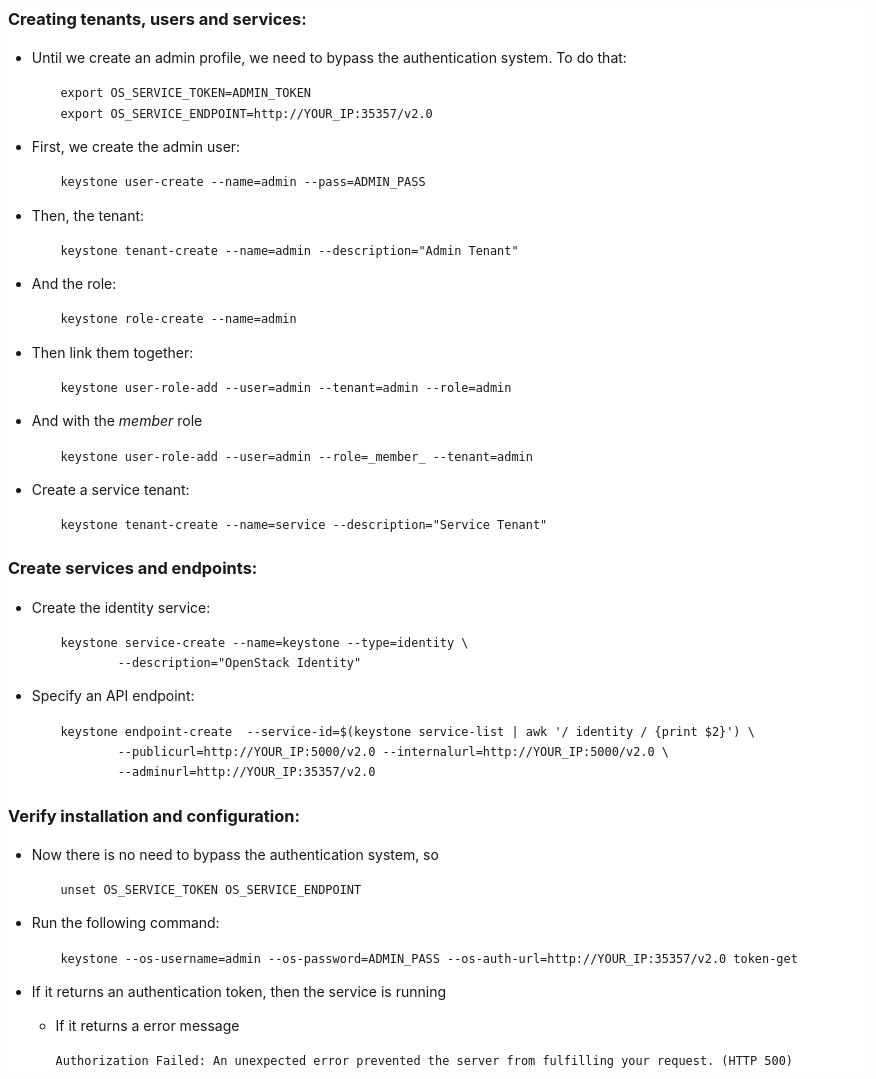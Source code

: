 ### Creating tenants, users and services:

*	Until we create an admin profile, we need to bypass the authentication system. To do that:
	
			export OS_SERVICE_TOKEN=ADMIN_TOKEN
			export OS_SERVICE_ENDPOINT=http://YOUR_IP:35357/v2.0

*	First, we create the admin user:
	
			keystone user-create --name=admin --pass=ADMIN_PASS

*	Then, the tenant:

			keystone tenant-create --name=admin --description="Admin Tenant"

*	And the role:
	
			keystone role-create --name=admin
		
*	Then link them together:
	
			keystone user-role-add --user=admin --tenant=admin --role=admin

*	And with the  _member_ role
	
			keystone user-role-add --user=admin --role=_member_ --tenant=admin
	
*	Create a service tenant:
		
			keystone tenant-create --name=service --description="Service Tenant"
	
### Create services and endpoints:
			
*	Create the identity service:

			keystone service-create --name=keystone --type=identity \
					--description="OpenStack Identity"

*	Specify an API endpoint:

			keystone endpoint-create  --service-id=$(keystone service-list | awk '/ identity / {print $2}') \
					--publicurl=http://YOUR_IP:5000/v2.0 --internalurl=http://YOUR_IP:5000/v2.0 \
					--adminurl=http://YOUR_IP:35357/v2.0
	
### Verify installation and configuration:

*	Now there is no need to bypass the authentication system, so	

			unset OS_SERVICE_TOKEN OS_SERVICE_ENDPOINT

*	Run the following command:
				
			keystone --os-username=admin --os-password=ADMIN_PASS --os-auth-url=http://YOUR_IP:35357/v2.0 token-get
	
*	If it returns an authentication token, then the service is running
	
	*	If it returns a error message 
			
			Authorization Failed: An unexpected error prevented the server from fulfilling your request. (HTTP 500)
